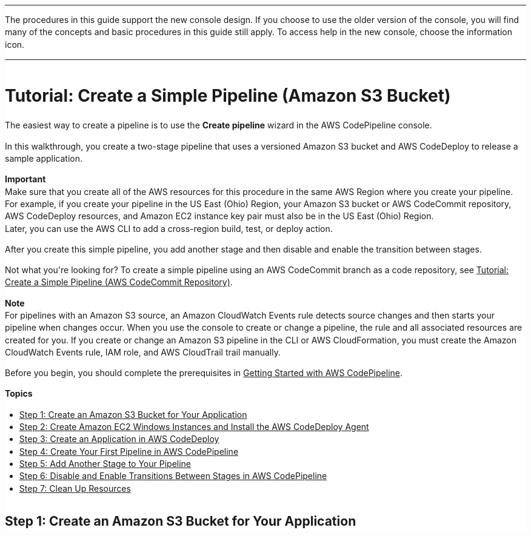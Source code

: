 --------

The procedures in this guide support the new console design\. If you choose to use the older version of the console, you will find many of the concepts and basic procedures in this guide still apply\. To access help in the new console, choose the information icon\.

--------

# Tutorial: Create a Simple Pipeline \(Amazon S3 Bucket\)<a name="tutorials-simple-s3"></a>

The easiest way to create a pipeline is to use the **Create pipeline** wizard in the AWS CodePipeline console\. 

In this walkthrough, you create a two\-stage pipeline that uses a versioned Amazon S3 bucket and AWS CodeDeploy to release a sample application\. 

**Important**  
Make sure that you create all of the AWS resources for this procedure in the same AWS Region where you create your pipeline\. For example, if you create your pipeline in the US East \(Ohio\) Region, your Amazon S3 bucket or AWS CodeCommit repository, AWS CodeDeploy resources, and Amazon EC2 instance key pair must also be in the US East \(Ohio\) Region\.  
Later, you can use the AWS CLI to add a cross\-region build, test, or deploy action\.

After you create this simple pipeline, you add another stage and then disable and enable the transition between stages\.

Not what you're looking for? To create a simple pipeline using an AWS CodeCommit branch as a code repository, see [Tutorial: Create a Simple Pipeline \(AWS CodeCommit Repository\)](tutorials-simple-codecommit.md)\.

**Note**  
For pipelines with an Amazon S3 source, an Amazon CloudWatch Events rule detects source changes and then starts your pipeline when changes occur\. When you use the console to create or change a pipeline, the rule and all associated resources are created for you\. If you create or change an Amazon S3 pipeline in the CLI or AWS CloudFormation, you must create the Amazon CloudWatch Events rule, IAM role, and AWS CloudTrail trail manually\.

Before you begin, you should complete the prerequisites in [Getting Started with AWS CodePipeline](getting-started-codepipeline.md)\.

**Topics**
+ [Step 1: Create an Amazon S3 Bucket for Your Application](#s3-create-s3-bucket)
+ [Step 2: Create Amazon EC2 Windows Instances and Install the AWS CodeDeploy Agent](#S3-create-instances)
+ [Step 3: Create an Application in AWS CodeDeploy](#S3-create-deployment)
+ [Step 4: Create Your First Pipeline in AWS CodePipeline](#s3-create-pipeline)
+ [Step 5: Add Another Stage to Your Pipeline](#s3-add-stage)
+ [Step 6: Disable and Enable Transitions Between Stages in AWS CodePipeline](#s3-configure-transitions)
+ [Step 7: Clean Up Resources](#s3-clean-up)

## Step 1: Create an Amazon S3 Bucket for Your Application<a name="s3-create-s3-bucket"></a>
